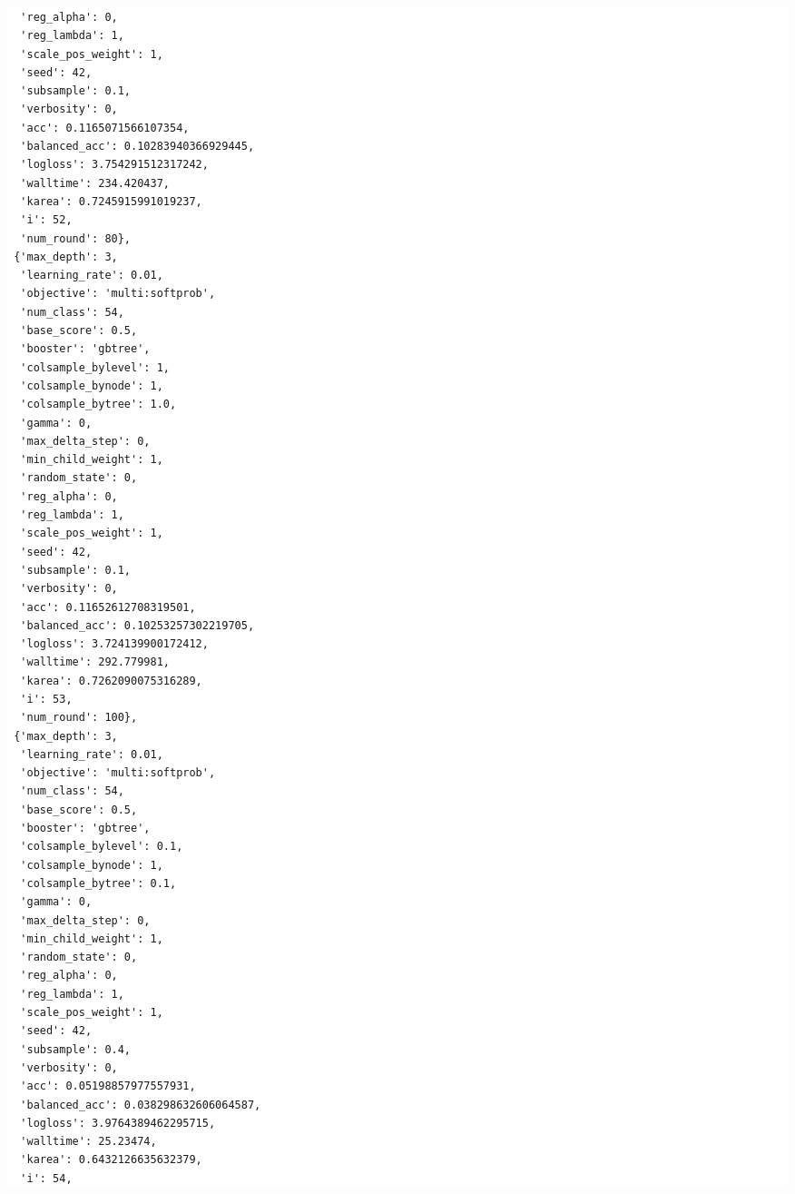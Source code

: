       'reg_alpha': 0,
      'reg_lambda': 1,
      'scale_pos_weight': 1,
      'seed': 42,
      'subsample': 0.1,
      'verbosity': 0,
      'acc': 0.1165071566107354,
      'balanced_acc': 0.10283940366929445,
      'logloss': 3.754291512317242,
      'walltime': 234.420437,
      'karea': 0.7245915991019237,
      'i': 52,
      'num_round': 80},
     {'max_depth': 3,
      'learning_rate': 0.01,
      'objective': 'multi:softprob',
      'num_class': 54,
      'base_score': 0.5,
      'booster': 'gbtree',
      'colsample_bylevel': 1,
      'colsample_bynode': 1,
      'colsample_bytree': 1.0,
      'gamma': 0,
      'max_delta_step': 0,
      'min_child_weight': 1,
      'random_state': 0,
      'reg_alpha': 0,
      'reg_lambda': 1,
      'scale_pos_weight': 1,
      'seed': 42,
      'subsample': 0.1,
      'verbosity': 0,
      'acc': 0.11652612708319501,
      'balanced_acc': 0.10253257302219705,
      'logloss': 3.724139900172412,
      'walltime': 292.779981,
      'karea': 0.7262090075316289,
      'i': 53,
      'num_round': 100},
     {'max_depth': 3,
      'learning_rate': 0.01,
      'objective': 'multi:softprob',
      'num_class': 54,
      'base_score': 0.5,
      'booster': 'gbtree',
      'colsample_bylevel': 0.1,
      'colsample_bynode': 1,
      'colsample_bytree': 0.1,
      'gamma': 0,
      'max_delta_step': 0,
      'min_child_weight': 1,
      'random_state': 0,
      'reg_alpha': 0,
      'reg_lambda': 1,
      'scale_pos_weight': 1,
      'seed': 42,
      'subsample': 0.4,
      'verbosity': 0,
      'acc': 0.05198857977557931,
      'balanced_acc': 0.038298632606064587,
      'logloss': 3.9764389462295715,
      'walltime': 25.23474,
      'karea': 0.6432126635632379,
      'i': 54,